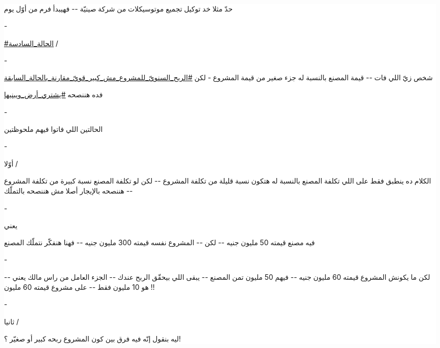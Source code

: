 حدّ مثلا خد توكيل تجميع موتوسيكلات من شركة صينيّة --
فهيبدأ فرم من أوّل يوم

\-

[<u>\#الحالة_السادسة</u>](https://www.facebook.com/hashtag/%D8%A7%D9%84%D8%AD%D8%A7%D9%84%D8%A9_%D8%A7%D9%84%D8%B3%D8%A7%D8%AF%D8%B3%D8%A9?__eep__=6&__cft__%5b0%5d=AZVX2U3oUM7FxVIod5lMNvw-xR9B3ZbI5iR1uZmc2CTWkmHlspOSYfDUyLMbQOjDe1F6rFOgD0nxSJYwYGt0xBeSk2lMJlIGLsllmkefbxZzFn8KyQZRwcG1Q_LN2g6mVqX3mO1QAnHGlPTNcdnCEHpLBLtDao_dfy-45m--yVCPuQ&__tn__=*NK-R)
/

\-

شخص زيّ اللي فات -- قيمة المصنع بالنسبة له جزء صغير من
قيمة المشروع - لكن
[<u>\#الربح_السنويّ\_للمشروع_مش_كبير_قويّ\_مقارنة_بالحالة_السابقة</u>](https://www.facebook.com/hashtag/%D8%A7%D9%84%D8%B1%D8%A8%D8%AD_%D8%A7%D9%84%D8%B3%D9%86%D9%88%D9%8A%D9%91_%D9%84%D9%84%D9%85%D8%B4%D8%B1%D9%88%D8%B9_%D9%85%D8%B4_%D9%83%D8%A8%D9%8A%D8%B1_%D9%82%D9%88%D9%8A%D9%91_%D9%85%D9%82%D8%A7%D8%B1%D9%86%D8%A9_%D8%A8%D8%A7%D9%84%D8%AD%D8%A7%D9%84%D8%A9_%D8%A7%D9%84%D8%B3%D8%A7%D8%A8%D9%82%D8%A9?__eep__=6&__cft__%5b0%5d=AZVX2U3oUM7FxVIod5lMNvw-xR9B3ZbI5iR1uZmc2CTWkmHlspOSYfDUyLMbQOjDe1F6rFOgD0nxSJYwYGt0xBeSk2lMJlIGLsllmkefbxZzFn8KyQZRwcG1Q_LN2g6mVqX3mO1QAnHGlPTNcdnCEHpLBLtDao_dfy-45m--yVCPuQ&__tn__=*NK-R)

فده هننصحه
[<u>\#يشتري_أرض_ويبنيها</u>](https://www.facebook.com/hashtag/%D9%8A%D8%B4%D8%AA%D8%B1%D9%8A_%D8%A3%D8%B1%D8%B6_%D9%88%D9%8A%D8%A8%D9%86%D9%8A%D9%87%D8%A7?__eep__=6&__cft__%5b0%5d=AZVX2U3oUM7FxVIod5lMNvw-xR9B3ZbI5iR1uZmc2CTWkmHlspOSYfDUyLMbQOjDe1F6rFOgD0nxSJYwYGt0xBeSk2lMJlIGLsllmkefbxZzFn8KyQZRwcG1Q_LN2g6mVqX3mO1QAnHGlPTNcdnCEHpLBLtDao_dfy-45m--yVCPuQ&__tn__=*NK-R)

\-

الحالتين اللي فاتوا فيهم ملحوظتين

\-

أوّلا /

الكلام ده ينطبق فقط على اللي تكلفة المصنع بالنسبة له
هتكون نسبة قليلة من تكلفة المشروع -- لكن لو تكلفة المصنع نسبة كبيرة من
تكلفة المشروع -- هننصحه بالإيجار أصلا مش هننصحه بالتملّك

\-

يعني

فيه مصنع قيمته 50 مليون جنيه -- لكن -- المشروع نفسه
قيمته 300 مليون جنيه -- فهنا هنفكّر نتملّك المصنع

\-

لكن ما يكونش المشروع قيمته 60 مليون جنيه -- فيهم 50
مليون تمن المصنع -- يبقى اللي بيحقّق الربح عندك -- الجزء العامل من راس
مالك يعني -- هو 10 مليون فقط -- على مشروع قيمته 60 مليون !!

\-

ثانيا /

ليه بنقول إنّه فيه فرق بين كون المشروع ربحه كبير أو صغيّر
؟!
